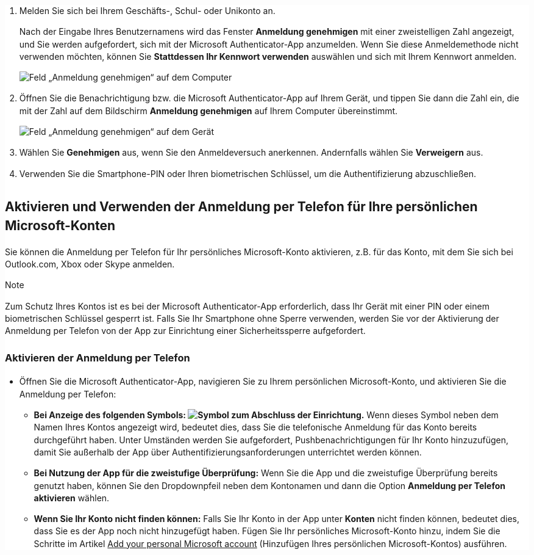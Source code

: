 1. Melden Sie sich bei Ihrem Geschäfts-, Schul- oder Unikonto an.

    Nach der Eingabe Ihres Benutzernamens wird das Fenster **Anmeldung genehmigen** mit einer zweistelligen Zahl angezeigt, und Sie werden aufgefordert, sich mit der Microsoft Authenticator-App anzumelden. Wenn Sie diese Anmeldemethode nicht verwenden möchten, können Sie **Stattdessen Ihr Kennwort verwenden** auswählen und sich mit Ihrem Kennwort anmelden.

    ![Feld „Anmeldung genehmigen“ auf dem Computer](media/user-help-auth-app-sign-in/microsoft-auth-app-sign-in.png)

2. Öffnen Sie die Benachrichtigung bzw. die Microsoft Authenticator-App auf Ihrem Gerät, und tippen Sie dann die Zahl ein, die mit der Zahl auf dem Bildschirm **Anmeldung genehmigen** auf Ihrem Computer übereinstimmt.

    ![Feld „Anmeldung genehmigen“ auf dem Gerät](media/user-help-auth-app-sign-in/microsoft-auth-app-sign-in-numbers.png)

3. Wählen Sie **Genehmigen** aus, wenn Sie den Anmeldeversuch anerkennen. Andernfalls wählen Sie **Verweigern** aus.

4. Verwenden Sie die Smartphone-PIN oder Ihren biometrischen Schlüssel, um die Authentifizierung abzuschließen.

## <a name="turn-on-and-use-phone-sign-in-for-your-personal-microsoft-accounts"></a>Aktivieren und Verwenden der Anmeldung per Telefon für Ihre persönlichen Microsoft-Konten
Sie können die Anmeldung per Telefon für Ihr persönliches Microsoft-Konto aktivieren, z.B. für das Konto, mit dem Sie sich bei Outlook.com, Xbox oder Skype anmelden.

>[!NOTE]
>Zum Schutz Ihres Kontos ist es bei der Microsoft Authenticator-App erforderlich, dass Ihr Gerät mit einer PIN oder einem biometrischen Schlüssel gesperrt ist. Falls Sie Ihr Smartphone ohne Sperre verwenden, werden Sie vor der Aktivierung der Anmeldung per Telefon von der App zur Einrichtung einer Sicherheitssperre aufgefordert.

### <a name="turn-on-phone-sign-in"></a>Aktivieren der Anmeldung per Telefon 

- Öffnen Sie die Microsoft Authenticator-App, navigieren Sie zu Ihrem persönlichen Microsoft-Konto, und aktivieren Sie die Anmeldung per Telefon:

    - **Bei Anzeige des folgenden Symbols: ![Symbol zum Abschluss der Einrichtung](media/user-help-auth-app-sign-in/icon.png).** Wenn dieses Symbol neben dem Namen Ihres Kontos angezeigt wird, bedeutet dies, dass Sie die telefonische Anmeldung für das Konto bereits durchgeführt haben. Unter Umständen werden Sie aufgefordert, Pushbenachrichtigungen für Ihr Konto hinzuzufügen, damit Sie außerhalb der App über Authentifizierungsanforderungen unterrichtet werden können.

    - **Bei Nutzung der App für die zweistufige Überprüfung:** Wenn Sie die App und die zweistufige Überprüfung bereits genutzt haben, können Sie den Dropdownpfeil neben dem Kontonamen und dann die Option **Anmeldung per Telefon aktivieren** wählen.
    
    - **Wenn Sie Ihr Konto nicht finden können:** Falls Sie Ihr Konto in der App unter **Konten** nicht finden können, bedeutet dies, dass Sie es der App noch nicht hinzugefügt haben. Fügen Sie Ihr persönliches Microsoft-Konto hinzu, indem Sie die Schritte im Artikel [Add your personal Microsoft account](user-help-auth-app-add-personal-ms-account.md#add-your-personal-microsoft-account) (Hinzufügen Ihres persönlichen Microsoft-Kontos) ausführen.
